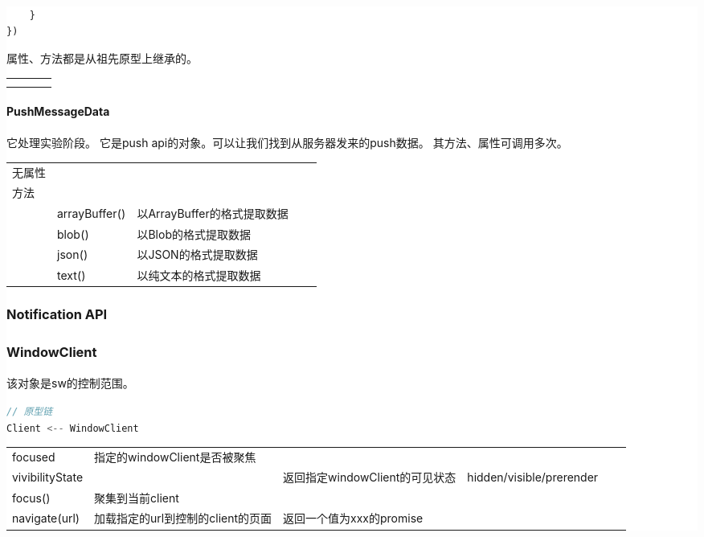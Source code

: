 ```js
    }
})
```

属性、方法都是从祖先原型上继承的。  

|||||
|-|-|-|-|
|||||
|||||

#### PushMessageData
它处理实验阶段。
它是push api的对象。可以让我们找到从服务器发来的push数据。
其方法、属性可调用多次。  

||||||
|-|-|-|-|-|
|无属性|||||
|方法|||||
||arrayBuffer()|以ArrayBuffer的格式提取数据|||
||blob()|以Blob的格式提取数据|||
||json()|以JSON的格式提取数据|||
||text()|以纯文本的格式提取数据|||

### Notification API
### WindowClient
该对象是sw的控制范围。
```js
// 原型链
Client <-- WindowClient
```

|||||||
|-|-|-|-|-|-|
|focused|指定的windowClient是否被聚焦|||||
|vivibilityState||返回指定windowClient的可见状态|hidden/visible/prerender|||
|focus()|聚集到当前client|||||
|navigate(url)|加载指定的url到控制的client的页面|返回一个值为xxx的promise||||
